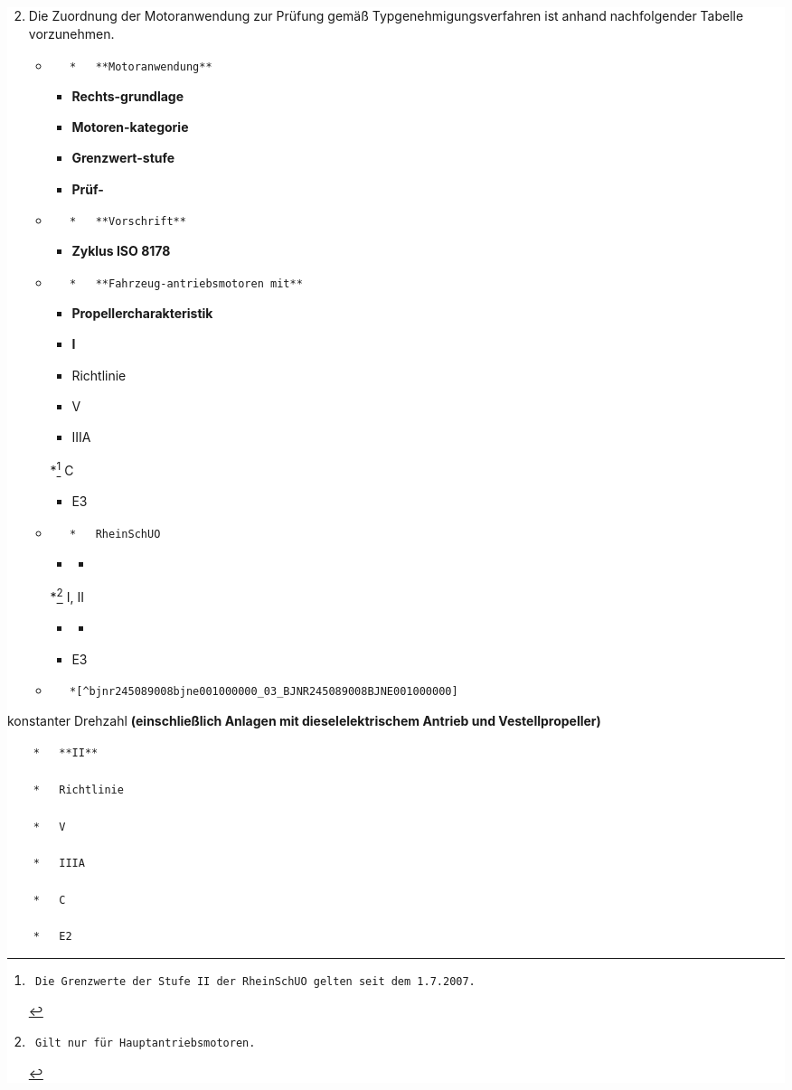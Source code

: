 2.  Die Zuordnung der Motoranwendung zur Prüfung gemäß
    Typgenehmigungsverfahren ist anhand nachfolgender Tabelle vorzunehmen.

    *        *   **Motoranwendung**

        *   **Rechts-grundlage**

        *   **Motoren-kategorie**

        *   **Grenzwert-stufe**

        *   **Prüf-**


    *        *   **Vorschrift**

        *   **Zyklus ISO 8178**


    *        *   **Fahrzeug-antriebsmotoren mit**

        *   **Propellercharakteristik**

        *   **I**

        *   Richtlinie

        *   V

        *   IIIA

        *[^bjnr245089008bjne001000000_01_BJNR245089008BJNE001000000]
   C

        *   E3


    *        *   RheinSchUO

        *   -

        *[^bjnr245089008bjne001000000_02_BJNR245089008BJNE001000000]
   I, II

        *   -

        *   E3


    *        *[^bjnr245089008bjne001000000_03_BJNR245089008BJNE001000000]
   konstanter Drehzahl
            **(einschließlich Anlagen mit dieselelektrischem Antrieb und
            Vestellpropeller)**

        *   **II**

        *   Richtlinie

        *   V

        *   IIIA

        *   C

        *   E2


[^bjnr245089008bjne001000000_01_BJNR245089008BJNE001000000]:     Die Grenzwerte der Stufe II der RheinSchUO gelten seit dem 1.7.2007.
[^bjnr245089008bjne001000000_02_BJNR245089008BJNE001000000]:     Gilt nur für Hauptantriebsmotoren.
[^bjnr245089008bjne001000000_03_BJNR245089008BJNE001000000]:     Gilt nur für Motoren ab einer Nennleistung von 560 kW.
[^bjnr245089008bjne002600000_01_BJNR245089008BJNE002600000]:     Durchmesser der Stenge in der Höhe des Toppbeschlages.
[^bjnr245089008bjne003200000_01_BJNR245089008BJNE003200000]:     Abstand vom Top oder Saling bis zum Deck.
